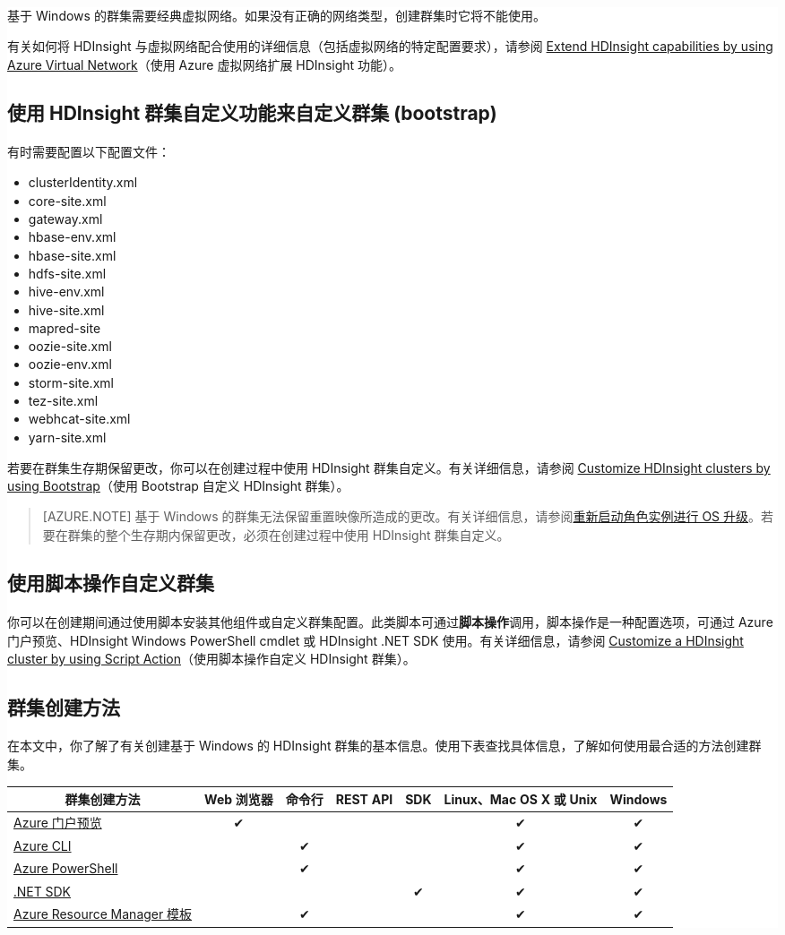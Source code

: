 基于 Windows 的群集需要经典虚拟网络。如果没有正确的网络类型，创建群集时它将不能使用。

有关如何将 HDInsight 与虚拟网络配合使用的详细信息（包括虚拟网络的特定配置要求），请参阅 [Extend HDInsight capabilities by using Azure Virtual Network](/documentation/articles/hdinsight-extend-hadoop-virtual-network/)（使用 Azure 虚拟网络扩展 HDInsight 功能）。

## 使用 HDInsight 群集自定义功能来自定义群集 (bootstrap)
有时需要配置以下配置文件：

* clusterIdentity.xml
* core-site.xml
* gateway.xml
* hbase-env.xml
* hbase-site.xml
* hdfs-site.xml
* hive-env.xml
* hive-site.xml
* mapred-site
* oozie-site.xml
* oozie-env.xml
* storm-site.xml
* tez-site.xml
* webhcat-site.xml
* yarn-site.xml

若要在群集生存期保留更改，你可以在创建过程中使用 HDInsight 群集自定义。有关详细信息，请参阅 [Customize HDInsight clusters by using Bootstrap](/documentation/articles/hdinsight-hadoop-customize-cluster-bootstrap/)（使用 Bootstrap 自定义 HDInsight 群集）。

> [AZURE.NOTE]
基于 Windows 的群集无法保留重置映像所造成的更改。有关详细信息，请参阅[重新启动角色实例进行 OS 升级](http://blogs.msdn.com/b/kwill/archive/2012/09/19/role-instance-restarts-due-to-os-upgrades.aspx)。若要在群集的整个生存期内保留更改，必须在创建过程中使用 HDInsight 群集自定义。
> 
> 

## <a name="customize-clusters-using-script-action"></a> 使用脚本操作自定义群集
你可以在创建期间通过使用脚本安装其他组件或自定义群集配置。此类脚本可通过**脚本操作**调用，脚本操作是一种配置选项，可通过 Azure 门户预览、HDInsight Windows PowerShell cmdlet 或 HDInsight .NET SDK 使用。有关详细信息，请参阅 [Customize a HDInsight cluster by using Script Action](/documentation/articles/hdinsight-hadoop-customize-cluster/)（使用脚本操作自定义 HDInsight 群集）。

## <a name="cluster-creation-methods"></a> 群集创建方法
在本文中，你了解了有关创建基于 Windows 的 HDInsight 群集的基本信息。使用下表查找具体信息，了解如何使用最合适的方法创建群集。

| 群集创建方法 | Web 浏览器 | 命令行 | REST API | SDK | Linux、Mac OS X 或 Unix | Windows |
| --- |:---:|:---:|:---:|:---:|:---:|:---:|
| [Azure 门户预览](/documentation/articles/hdinsight-hadoop-create-windows-clusters-portal/) |✔ |&nbsp; |&nbsp; |&nbsp; |✔ |✔ |
| [Azure CLI](/documentation/articles/hdinsight-hadoop-create-windows-clusters-cli/) |&nbsp; |✔ |&nbsp; |&nbsp; |✔ |✔ |
| [Azure PowerShell](/documentation/articles/hdinsight-hadoop-create-windows-clusters-powershell/) |&nbsp; |✔ |&nbsp; |&nbsp; |✔ |✔ |
| [.NET SDK](/documentation/articles/hdinsight-hadoop-create-windows-clusters-dotnet-sdk/) |&nbsp; |&nbsp; |&nbsp; |✔ |✔ |✔ |
| [Azure Resource Manager 模板](/documentation/articles/hdinsight-hadoop-create-windows-clusters-arm-templates/) |&nbsp; |✔ |&nbsp; |&nbsp; |✔ |✔ |

